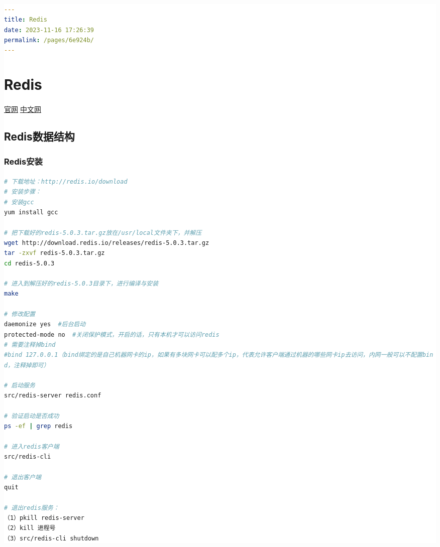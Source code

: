 ```yaml
---
title: Redis
date: 2023-11-16 17:26:39
permalink: /pages/6e924b/
---
```

# Redis

[官网](https://redis.io/) [中文网](http://www.redis.cn)

## Redis数据结构

### Redis安装

```sh
# 下载地址：http://redis.io/download
# 安装步骤：
# 安装gcc
yum install gcc

# 把下载好的redis-5.0.3.tar.gz放在/usr/local文件夹下，并解压
wget http://download.redis.io/releases/redis-5.0.3.tar.gz
tar -zxvf redis-5.0.3.tar.gz
cd redis-5.0.3

# 进入到解压好的redis-5.0.3目录下，进行编译与安装
make

# 修改配置
daemonize yes  #后台启动
protected-mode no  #关闭保护模式，开启的话，只有本机才可以访问redis
# 需要注释掉bind
#bind 127.0.0.1（bind绑定的是自己机器网卡的ip，如果有多块网卡可以配多个ip，代表允许客户端通过机器的哪些网卡ip去访问，内网一般可以不配置bind，注释掉即可）

# 启动服务
src/redis-server redis.conf

# 验证启动是否成功 
ps -ef | grep redis 

# 进入redis客户端 
src/redis-cli 

# 退出客户端
quit

# 退出redis服务： 
（1）pkill redis-server 
（2）kill 进程号                       
（3）src/redis-cli shutdown 
```
